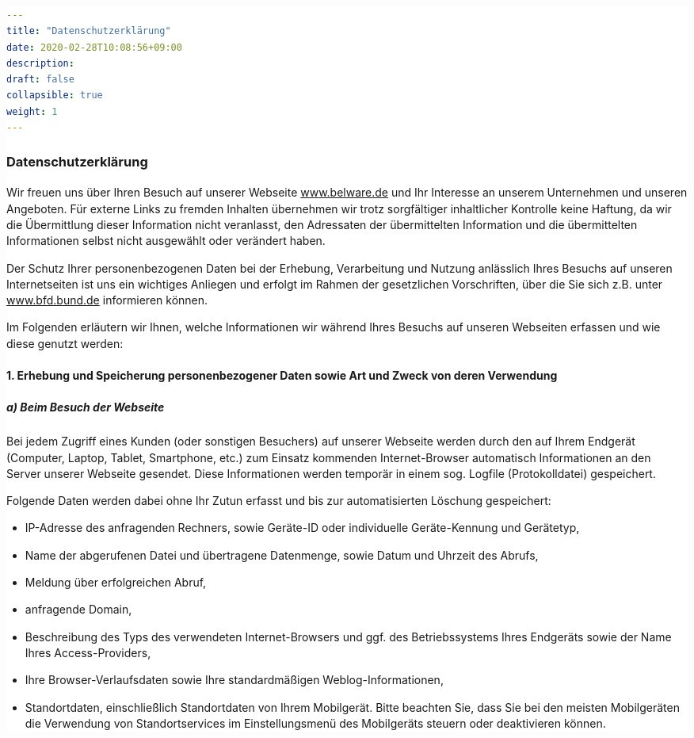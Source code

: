 ```yaml
---
title: "Datenschutzerklärung"
date: 2020-02-28T10:08:56+09:00
description: 
draft: false
collapsible: true
weight: 1
---
```

### Datenschutzerklärung

Wir freuen uns über Ihren Besuch auf unserer Webseite www.belware.de und Ihr Interesse an unserem Unternehmen und unseren Angeboten. Für externe Links zu fremden Inhalten übernehmen wir trotz sorgfältiger inhaltlicher Kontrolle keine Haftung, da wir die Übermittlung dieser Information nicht veranlasst, den Adressaten der übermittelten Information und die übermittelten Informationen selbst nicht ausgewählt oder verändert haben.

Der Schutz Ihrer personenbezogenen Daten bei der Erhebung, Verarbeitung und Nutzung anlässlich Ihres Besuchs auf unseren Internetseiten ist uns ein wichtiges Anliegen und erfolgt im Rahmen der gesetzlichen Vorschriften, über die Sie sich z.B. unter www.bfd.bund.de informieren können.

Im Folgenden erläutern wir Ihnen, welche Informationen wir während Ihres Besuchs auf unseren Webseiten erfassen und wie diese genutzt werden:

#### 1. Erhebung und Speicherung personenbezogener Daten sowie Art und Zweck von deren Verwendung


##### a) Beim Besuch der Webseite

Bei jedem Zugriff eines Kunden (oder sonstigen Besuchers) auf unserer Webseite werden durch den auf Ihrem Endgerät (Computer, Laptop, Tablet, Smartphone, etc.) zum Einsatz kommenden Internet-Browser automatisch Informationen an den Server unserer Webseite gesendet. Diese Informationen werden temporär in einem sog. Logfile (Protokolldatei) gespeichert.

Folgende Daten werden dabei ohne Ihr Zutun erfasst und bis zur automatisierten Löschung gespeichert: 

- IP-Adresse des anfragenden Rechners, sowie Geräte-ID oder individuelle Geräte-Kennung und Gerätetyp, 

- Name der abgerufenen Datei und übertragene Datenmenge, sowie Datum und Uhrzeit des Abrufs, 

- Meldung über erfolgreichen Abruf, 

- anfragende Domain, 

- Beschreibung des Typs des verwendeten Internet-Browsers und ggf. des Betriebssystems Ihres Endgeräts sowie der Name Ihres Access-Providers, 

- Ihre Browser-Verlaufsdaten sowie Ihre standardmäßigen Weblog-Informationen, 

- Standortdaten, einschließlich Standortdaten von Ihrem Mobilgerät. Bitte beachten Sie, dass Sie bei den meisten Mobilgeräten die Verwendung von Standortservices im Einstellungsmenü des Mobilgeräts steuern oder deaktivieren können.

